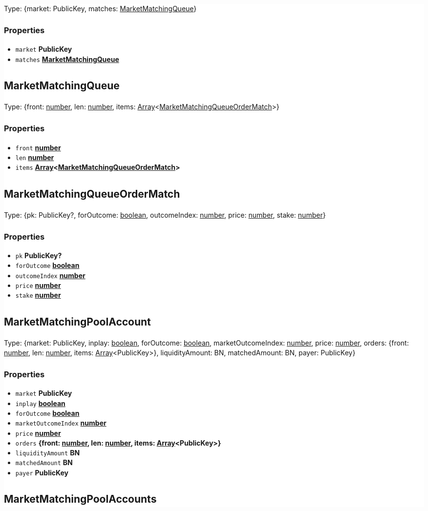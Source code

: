 Type: {market: PublicKey, matches: [MarketMatchingQueue][9]}

### Properties

*   `market` **PublicKey**&#x20;
*   `matches` **[MarketMatchingQueue][9]**&#x20;

## MarketMatchingQueue

Type: {front: [number][44], len: [number][44], items: [Array][47]<[MarketMatchingQueueOrderMatch][11]>}

### Properties

*   `front` **[number][44]**&#x20;
*   `len` **[number][44]**&#x20;
*   `items` **[Array][47]<[MarketMatchingQueueOrderMatch][11]>**&#x20;

## MarketMatchingQueueOrderMatch

Type: {pk: PublicKey?, forOutcome: [boolean][46], outcomeIndex: [number][44], price: [number][44], stake: [number][44]}

### Properties

*   `pk` **PublicKey?**&#x20;
*   `forOutcome` **[boolean][46]**&#x20;
*   `outcomeIndex` **[number][44]**&#x20;
*   `price` **[number][44]**&#x20;
*   `stake` **[number][44]**&#x20;

## MarketMatchingPoolAccount

Type: {market: PublicKey, inplay: [boolean][46], forOutcome: [boolean][46], marketOutcomeIndex: [number][44], price: [number][44], orders: {front: [number][44], len: [number][44], items: [Array][47]\<PublicKey>}, liquidityAmount: BN, matchedAmount: BN, payer: PublicKey}

### Properties

*   `market` **PublicKey**&#x20;
*   `inplay` **[boolean][46]**&#x20;
*   `forOutcome` **[boolean][46]**&#x20;
*   `marketOutcomeIndex` **[number][44]**&#x20;
*   `price` **[number][44]**&#x20;
*   `orders` **{front: [number][44], len: [number][44], items: [Array][47]\<PublicKey>}**&#x20;
*   `liquidityAmount` **BN**&#x20;
*   `matchedAmount` **BN**&#x20;
*   `payer` **PublicKey**&#x20;

## MarketMatchingPoolAccounts


[1]: #marketstatus
[2]: #marketorderbehaviour
[3]: #marketaccount
[4]: #properties
[5]: #marketaccounts
[6]: #properties-1
[7]: #marketmatchingqueueaccount
[8]: #properties-2
[9]: #marketmatchingqueue
[10]: #properties-3
[11]: #marketmatchingqueueordermatch
[12]: #properties-4
[13]: #marketmatchingpoolaccount
[14]: #properties-5
[15]: #marketmatchingpoolaccounts
[16]: #properties-6
[17]: #marketmatchingpoolswithseeds
[18]: #properties-7
[19]: #marketmatchingpoolwithseeds
[20]: #properties-8
[21]: #marketmatchingpoolpublickeyswithseeds
[22]: #properties-9
[23]: #marketmatchingpoolpublickeywithseeds
[24]: #properties-10
[25]: #marketmatchingpoolseeds
[26]: #properties-11
[27]: #marketoutcomeaccount
[28]: #properties-12
[29]: #marketoutcomeaccounts
[30]: #properties-13
[31]: #marketoutcometitlesresponse
[32]: #properties-14
[33]: #marketaccountsforcreateorder
[34]: #properties-15
[35]: #marketprice
[36]: #properties-16
[37]: #marketprices
[38]: #properties-17
[39]: #marketpricesandpendingorders
[40]: #marketpaymentsqueueaccount
[41]: #properties-18
[42]: #paymentinfo
[43]: #properties-19
[44]: https://developer.mozilla.org/docs/Web/JavaScript/Reference/Global_Objects/Number
[45]: https://developer.mozilla.org/docs/Web/JavaScript/Reference/Global_Objects/String
[46]: https://developer.mozilla.org/docs/Web/JavaScript/Reference/Global_Objects/Boolean
[47]: https://developer.mozilla.org/docs/Web/JavaScript/Reference/Global_Objects/Array